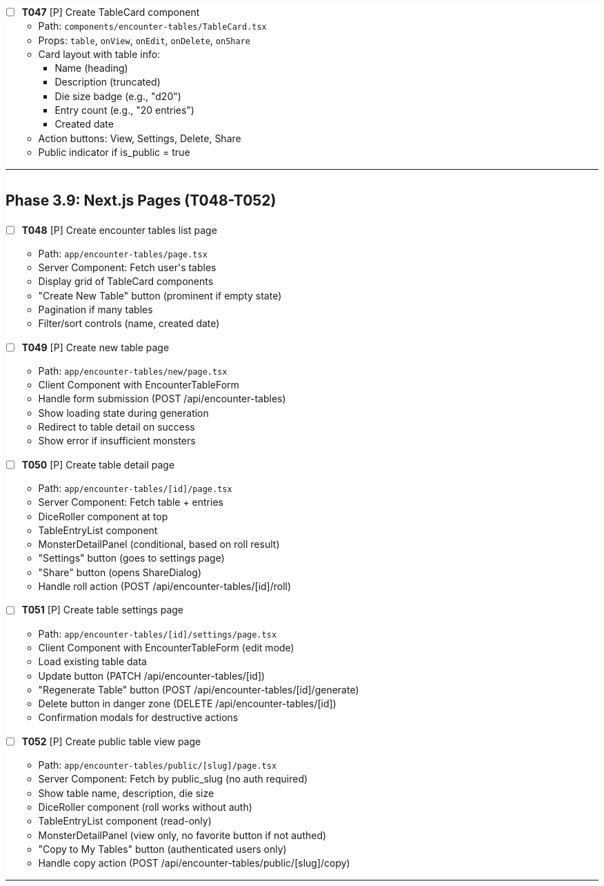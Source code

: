 - [ ] **T047** [P] Create TableCard component
  - Path: `components/encounter-tables/TableCard.tsx`
  - Props: `table`, `onView`, `onEdit`, `onDelete`, `onShare`
  - Card layout with table info:
    - Name (heading)
    - Description (truncated)
    - Die size badge (e.g., "d20")
    - Entry count (e.g., "20 entries")
    - Created date
  - Action buttons: View, Settings, Delete, Share
  - Public indicator if is_public = true

---

## Phase 3.9: Next.js Pages (T048-T052)

- [ ] **T048** [P] Create encounter tables list page
  - Path: `app/encounter-tables/page.tsx`
  - Server Component: Fetch user's tables
  - Display grid of TableCard components
  - "Create New Table" button (prominent if empty state)
  - Pagination if many tables
  - Filter/sort controls (name, created date)

- [ ] **T049** [P] Create new table page
  - Path: `app/encounter-tables/new/page.tsx`
  - Client Component with EncounterTableForm
  - Handle form submission (POST /api/encounter-tables)
  - Show loading state during generation
  - Redirect to table detail on success
  - Show error if insufficient monsters

- [ ] **T050** [P] Create table detail page
  - Path: `app/encounter-tables/[id]/page.tsx`
  - Server Component: Fetch table + entries
  - DiceRoller component at top
  - TableEntryList component
  - MonsterDetailPanel (conditional, based on roll result)
  - "Settings" button (goes to settings page)
  - "Share" button (opens ShareDialog)
  - Handle roll action (POST /api/encounter-tables/[id]/roll)

- [ ] **T051** [P] Create table settings page
  - Path: `app/encounter-tables/[id]/settings/page.tsx`
  - Client Component with EncounterTableForm (edit mode)
  - Load existing table data
  - Update button (PATCH /api/encounter-tables/[id])
  - "Regenerate Table" button (POST /api/encounter-tables/[id]/generate)
  - Delete button in danger zone (DELETE /api/encounter-tables/[id])
  - Confirmation modals for destructive actions

- [ ] **T052** [P] Create public table view page
  - Path: `app/encounter-tables/public/[slug]/page.tsx`
  - Server Component: Fetch by public_slug (no auth required)
  - Show table name, description, die size
  - DiceRoller component (roll works without auth)
  - TableEntryList component (read-only)
  - MonsterDetailPanel (view only, no favorite button if not authed)
  - "Copy to My Tables" button (authenticated users only)
  - Handle copy action (POST /api/encounter-tables/public/[slug]/copy)

---